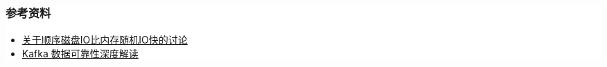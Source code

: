 

### 参考资料

- [关于顺序磁盘IO比内存随机IO快的讨论](https://www.cnblogs.com/huxi2b/p/11005746.html)
- [Kafka 数据可靠性深度解读](<https://www.infoq.cn/article/depth-interpretation-of-kafka-data-reliability>)






















